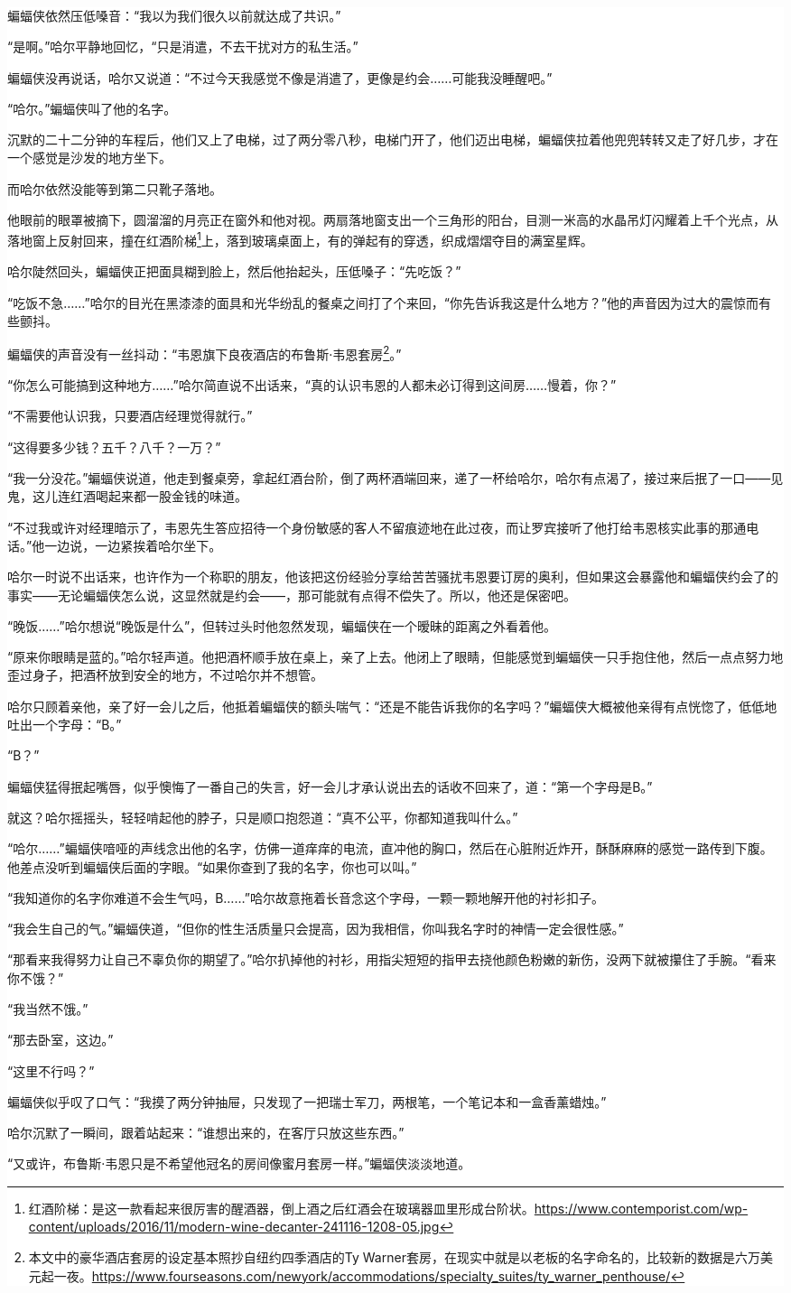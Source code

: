 蝙蝠侠依然压低嗓音：“我以为我们很久以前就达成了共识。”

“是啊。”哈尔平静地回忆，“只是消遣，不去干扰对方的私生活。”

蝙蝠侠没再说话，哈尔又说道：“不过今天我感觉不像是消遣了，更像是约会……可能我没睡醒吧。”

“哈尔。”蝙蝠侠叫了他的名字。

沉默的二十二分钟的车程后，他们又上了电梯，过了两分零八秒，电梯门开了，他们迈出电梯，蝙蝠侠拉着他兜兜转转又走了好几步，才在一个感觉是沙发的地方坐下。

而哈尔依然没能等到第二只靴子落地。

他眼前的眼罩被摘下，圆溜溜的月亮正在窗外和他对视。两扇落地窗支出一个三角形的阳台，目测一米高的水晶吊灯闪耀着上千个光点，从落地窗上反射回来，撞在红酒阶梯[^6]上，落到玻璃桌面上，有的弹起有的穿透，织成熠熠夺目的满室星辉。

哈尔陡然回头，蝙蝠侠正把面具糊到脸上，然后他抬起头，压低嗓子：“先吃饭？”

“吃饭不急……”哈尔的目光在黑漆漆的面具和光华纷乱的餐桌之间打了个来回，“你先告诉我这是什么地方？”他的声音因为过大的震惊而有些颤抖。

蝙蝠侠的声音没有一丝抖动：“韦恩旗下良夜酒店的布鲁斯·韦恩套房[^7]。”

“你怎么可能搞到这种地方……”哈尔简直说不出话来，“真的认识韦恩的人都未必订得到这间房……慢着，你？”

“不需要他认识我，只要酒店经理觉得就行。”

“这得要多少钱？五千？八千？一万？”

“我一分没花。”蝙蝠侠说道，他走到餐桌旁，拿起红酒台阶，倒了两杯酒端回来，递了一杯给哈尔，哈尔有点渴了，接过来后抿了一口——见鬼，这儿连红酒喝起来都一股金钱的味道。

“不过我或许对经理暗示了，韦恩先生答应招待一个身份敏感的客人不留痕迹地在此过夜，而让罗宾接听了他打给韦恩核实此事的那通电话。”他一边说，一边紧挨着哈尔坐下。

哈尔一时说不出话来，也许作为一个称职的朋友，他该把这份经验分享给苦苦骚扰韦恩要订房的奥利，但如果这会暴露他和蝙蝠侠约会了的事实——无论蝙蝠侠怎么说，这显然就是约会——，那可能就有点得不偿失了。所以，他还是保密吧。

“晚饭……”哈尔想说“晚饭是什么”，但转过头时他忽然发现，蝙蝠侠在一个暧昧的距离之外看着他。

“原来你眼睛是蓝的。”哈尔轻声道。他把酒杯顺手放在桌上，亲了上去。他闭上了眼睛，但能感觉到蝙蝠侠一只手抱住他，然后一点点努力地歪过身子，把酒杯放到安全的地方，不过哈尔并不想管。

哈尔只顾着亲他，亲了好一会儿之后，他抵着蝙蝠侠的额头喘气：“还是不能告诉我你的名字吗？”蝙蝠侠大概被他亲得有点恍惚了，低低地吐出一个字母：“B。”

“B？”

蝙蝠侠猛得抿起嘴唇，似乎懊悔了一番自己的失言，好一会儿才承认说出去的话收不回来了，道：“第一个字母是B。”

就这？哈尔摇摇头，轻轻啃起他的脖子，只是顺口抱怨道：“真不公平，你都知道我叫什么。”

“哈尔……”蝙蝠侠喑哑的声线念出他的名字，仿佛一道痒痒的电流，直冲他的胸口，然后在心脏附近炸开，酥酥麻麻的感觉一路传到下腹。他差点没听到蝙蝠侠后面的字眼。“如果你查到了我的名字，你也可以叫。”

“我知道你的名字你难道不会生气吗，B……”哈尔故意拖着长音念这个字母，一颗一颗地解开他的衬衫扣子。

“我会生自己的气。”蝙蝠侠道，“但你的性生活质量只会提高，因为我相信，你叫我名字时的神情一定会很性感。”

“那看来我得努力让自己不辜负你的期望了。”哈尔扒掉他的衬衫，用指尖短短的指甲去挠他颜色粉嫩的新伤，没两下就被攥住了手腕。“看来你不饿？”

“我当然不饿。”

“那去卧室，这边。”

“这里不行吗？”

蝙蝠侠似乎叹了口气：“我摸了两分钟抽屉，只发现了一把瑞士军刀，两根笔，一个笔记本和一盒香薰蜡烛。”

哈尔沉默了一瞬间，跟着站起来：“谁想出来的，在客厅只放这些东西。”

“又或许，布鲁斯·韦恩只是不希望他冠名的房间像蜜月套房一样。”蝙蝠侠淡淡地道。


[^1]: NASA对宇航员的招聘要求参见：https://www.nasa.gov/humans-in-space/astronauts/become-an-astronaut/（总要求），https://www.nasa.gov/humans-in-space/chapea/participate/（CHAPEA项目（4个人上火星待一年）要求），二者有些差别，主要是后者对年龄有额外限制，要求30-55岁。
[^2]: 美国空军学院全称为United States Air Force Academy，常用缩写USAFA或AFA。其中很多专业都可以成为空军飞行员，但航空工程是最对口的，后附专业介绍。https://www.usafa.edu/academic/aeronautical-engineering/
[^3]: 空军试飞员学校（https://www.edwards.af.mil/Units/USAFTPS/），全称为United States of America Air Force Test Pilot School，位于爱德华兹空军基地，需要注意的是，该网站由于搬迁域名致使大量链接失效。该学校培养的试飞员，发飞行测试工程学位（Master of Flight Test Engineering）由空军认证，通过AU（Air University）颁发，确实是理学硕士（Master of Science，见https://www.airuniversity.af.edu/News/Display/Article/1402562/air-force-selects-63-officers-civilians-for-test-pilot-school/）。所有我能查到的飞行测试硕士学位，比如国家试飞员学校，所发的有ABET认证的，都是理学学位。https://www.ntps.edu/courses-sp-865143360/masters-degree.html
[^4]: 在一些场合，空军学院学习时间也属于在空军服役时间。哈尔的情况是本科四年，获得中尉军衔，任飞行员一年，硕士两年，获得上尉军衔，任试飞员一年，被开除。第二次加入后，又任试飞员一年，共九年。
[^5]: 空军飞行员一年飞行180小时达标，普遍在180-220小时左右，看到说多的能飞一年360小时。这里考虑到哈尔还要兼职当绿灯侠，所以写得收敛了一些。
[^6]: 红酒阶梯：是这一款看起来很厉害的醒酒器，倒上酒之后红酒会在玻璃器皿里形成台阶状。https://www.contemporist.com/wp-content/uploads/2016/11/modern-wine-decanter-241116-1208-05.jpg
[^7]: 本文中的豪华酒店套房的设定基本照抄自纽约四季酒店的Ty Warner套房，在现实中就是以老板的名字命名的，比较新的数据是六万美元起一夜。https://www.fourseasons.com/newyork/accommodations/specialty_suites/ty_warner_penthouse/
[^8]: 红罗宾，指美国连锁快餐店。
[^9]: 蝙蝠侠主体快餐店：Bat Burger（蝙蝠汉堡），哈尔不想关心它的名字。